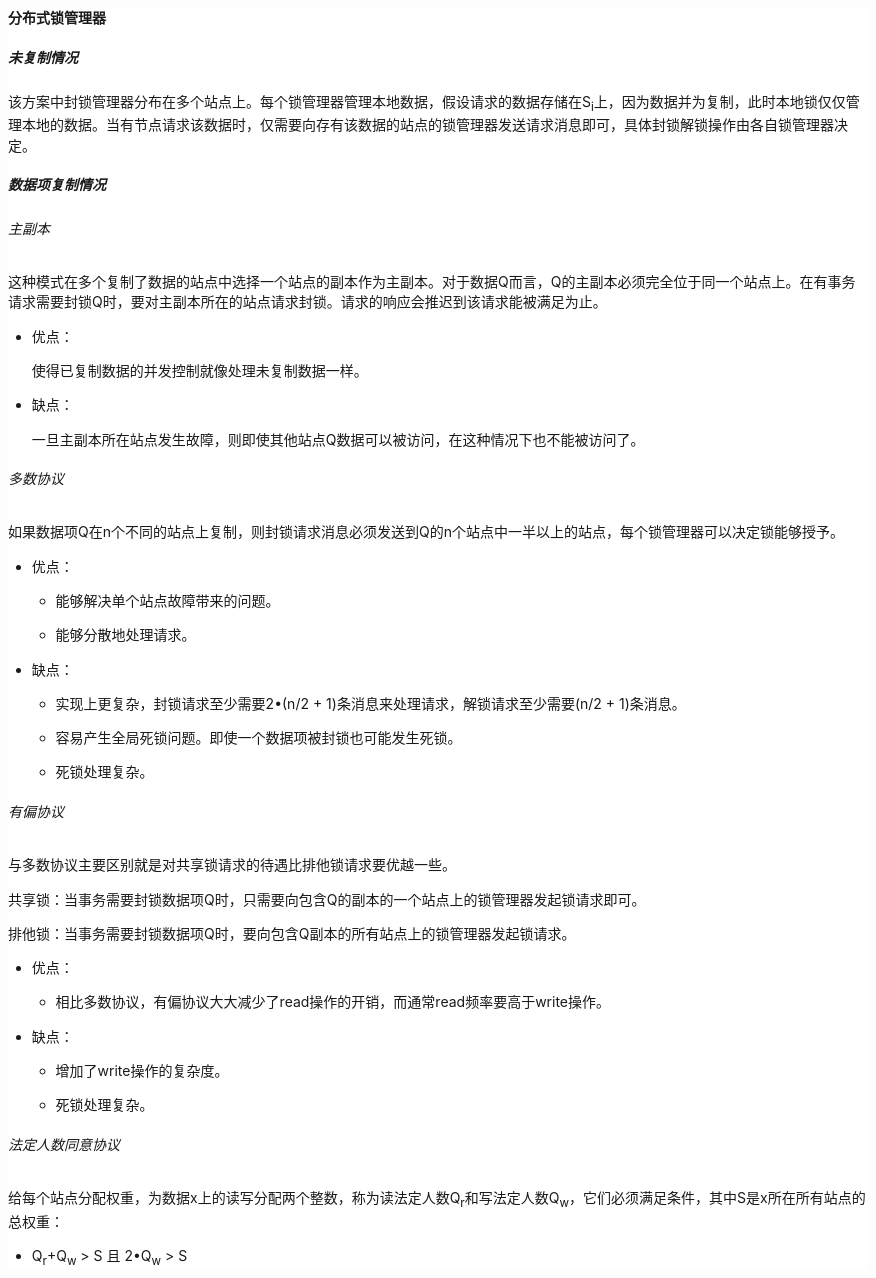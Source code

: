 #### 分布式锁管理器

##### 未复制情况

该方案中封锁管理器分布在多个站点上。每个锁管理器管理本地数据，假设请求的数据存储在S<sub>i</sub>上，因为数据并为复制，此时本地锁仅仅管理本地的数据。当有节点请求该数据时，仅需要向存有该数据的站点的锁管理器发送请求消息即可，具体封锁解锁操作由各自锁管理器决定。

##### 数据项复制情况

###### 主副本

这种模式在多个复制了数据的站点中选择一个站点的副本作为主副本。对于数据Q而言，Q的主副本必须完全位于同一个站点上。在有事务请求需要封锁Q时，要对主副本所在的站点请求封锁。请求的响应会推迟到该请求能被满足为止。

- 优点：

	使得已复制数据的并发控制就像处理未复制数据一样。
	
- 缺点：

	一旦主副本所在站点发生故障，则即使其他站点Q数据可以被访问，在这种情况下也不能被访问了。

###### 多数协议

如果数据项Q在n个不同的站点上复制，则封锁请求消息必须发送到Q的n个站点中一半以上的站点，每个锁管理器可以决定锁能够授予。

- 优点：
	
	- 能够解决单个站点故障带来的问题。
	
	- 能够分散地处理请求。
	
- 缺点：

	- 实现上更复杂，封锁请求至少需要2•(n/2 + 1)条消息来处理请求，解锁请求至少需要(n/2 + 1)条消息。
	
	- 容易产生全局死锁问题。即使一个数据项被封锁也可能发生死锁。
	
	- 死锁处理复杂。

###### 有偏协议

与多数协议主要区别就是对共享锁请求的待遇比排他锁请求要优越一些。

共享锁：当事务需要封锁数据项Q时，只需要向包含Q的副本的一个站点上的锁管理器发起锁请求即可。

排他锁：当事务需要封锁数据项Q时，要向包含Q副本的所有站点上的锁管理器发起锁请求。

- 优点： 

	- 相比多数协议，有偏协议大大减少了read操作的开销，而通常read频率要高于write操作。

- 缺点：

	- 增加了write操作的复杂度。
	
	- 死锁处理复杂。
	
###### 法定人数同意协议

给每个站点分配权重，为数据x上的读写分配两个整数，称为读法定人数Q<sub>r</sub>和写法定人数Q<sub>w</sub>，它们必须满足条件，其中S是x所在所有站点的总权重：

- Q<sub>r</sub>+Q<sub>w</sub> > S 且 2•Q<sub>w</sub> > S
